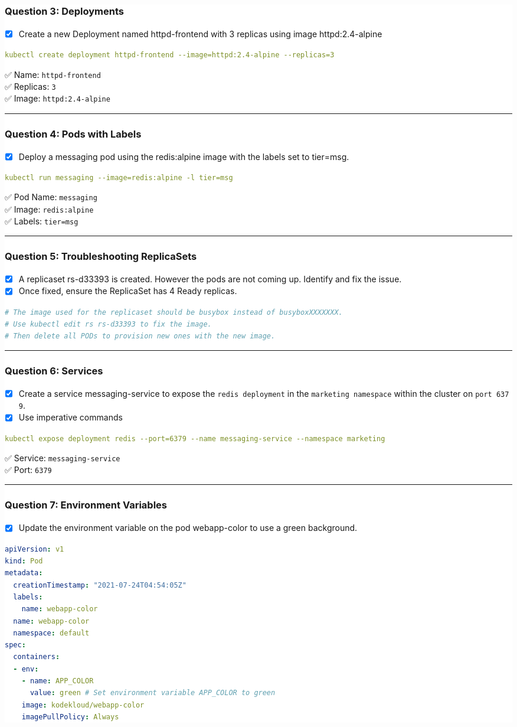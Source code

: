 ### **Question 3: Deployments**
- [x] Create a new Deployment named httpd-frontend with 3 replicas using image httpd:2.4-alpine
```yaml
kubectl create deployment httpd-frontend --image=httpd:2.4-alpine --replicas=3
```
✅ Name: `httpd-frontend` </br>
✅ Replicas: `3` </br>
✅ Image: `httpd:2.4-alpine` </br>

---

### **Question 4: Pods with Labels**
- [x] Deploy a messaging pod using the redis:alpine image with the labels set to tier=msg.
```yaml
kubectl run messaging --image=redis:alpine -l tier=msg
```
✅ Pod Name: `messaging` </br>
✅ Image: `redis:alpine` </br>
✅ Labels: `tier=msg` </br>

---

### **Question 5: Troubleshooting ReplicaSets**
- [x] A replicaset rs-d33393 is created. However the pods are not coming up. Identify and fix the issue.
- [x] Once fixed, ensure the ReplicaSet has 4 Ready replicas.
```yaml
# The image used for the replicaset should be busybox instead of busyboxXXXXXXX. 
# Use kubectl edit rs rs-d33393 to fix the image. 
# Then delete all PODs to provision new ones with the new image.
```
---

### **Question 6: Services**
- [x] Create a service messaging-service to expose the `redis deployment` in the `marketing namespace` within the cluster on `port 6379`.
- [x] Use imperative commands

```yaml
kubectl expose deployment redis --port=6379 --name messaging-service --namespace marketing
```
✅ Service: `messaging-service` </br>
✅ Port: `6379` </br>


---

### **Question 7: Environment Variables**
- [x] Update the environment variable on the pod webapp-color to use a green background.
```yaml
apiVersion: v1
kind: Pod
metadata:
  creationTimestamp: "2021-07-24T04:54:05Z"
  labels:
    name: webapp-color
  name: webapp-color
  namespace: default
spec:
  containers:
  - env:
    - name: APP_COLOR
      value: green # Set environment variable APP_COLOR to green
    image: kodekloud/webapp-color
    imagePullPolicy: Always
```